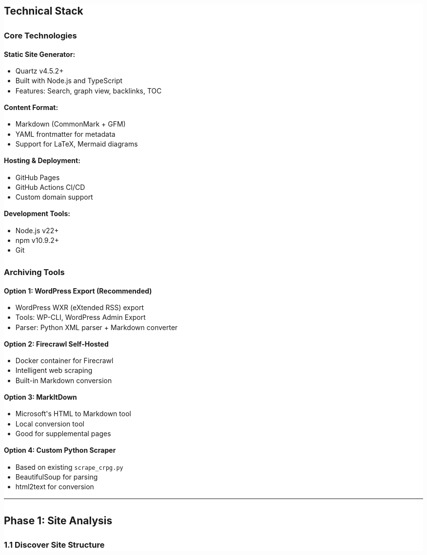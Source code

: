 
## Technical Stack

### Core Technologies

**Static Site Generator:**
- Quartz v4.5.2+
- Built with Node.js and TypeScript
- Features: Search, graph view, backlinks, TOC

**Content Format:**
- Markdown (CommonMark + GFM)
- YAML frontmatter for metadata
- Support for LaTeX, Mermaid diagrams

**Hosting & Deployment:**
- GitHub Pages
- GitHub Actions CI/CD
- Custom domain support

**Development Tools:**
- Node.js v22+
- npm v10.9.2+
- Git

### Archiving Tools

**Option 1: WordPress Export (Recommended)**
- WordPress WXR (eXtended RSS) export
- Tools: WP-CLI, WordPress Admin Export
- Parser: Python XML parser + Markdown converter

**Option 2: Firecrawl Self-Hosted**
- Docker container for Firecrawl
- Intelligent web scraping
- Built-in Markdown conversion

**Option 3: MarkItDown**
- Microsoft's HTML to Markdown tool
- Local conversion tool
- Good for supplemental pages

**Option 4: Custom Python Scraper**
- Based on existing `scrape_crpg.py`
- BeautifulSoup for parsing
- html2text for conversion

---

## Phase 1: Site Analysis

### 1.1 Discover Site Structure
